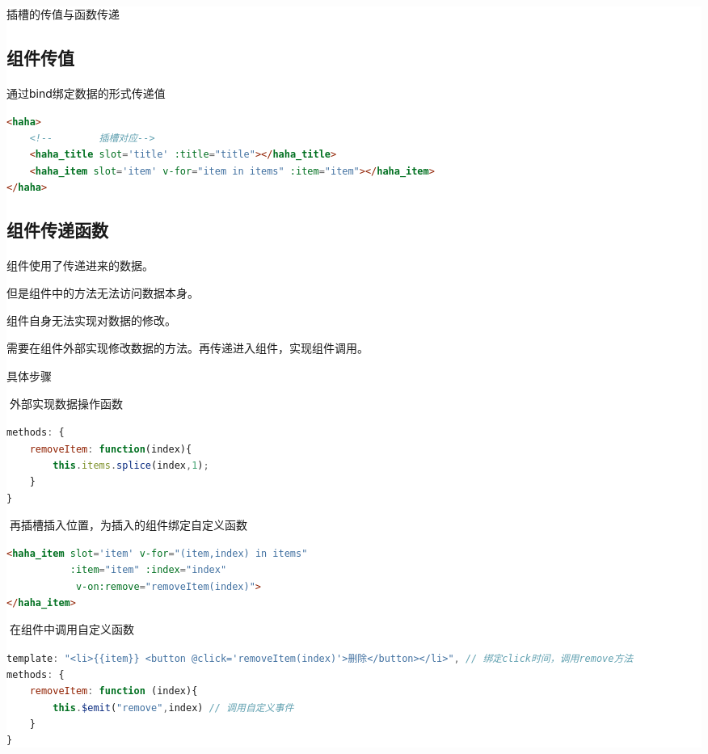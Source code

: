 插槽的传值与函数传递

## 组件传值

通过bind绑定数据的形式传递值

```html
<haha>
    <!--        插槽对应-->
    <haha_title slot='title' :title="title"></haha_title>
    <haha_item slot='item' v-for="item in items" :item="item"></haha_item>
</haha>
```

## 组件传递函数

组件使用了传递进来的数据。

但是组件中的方法无法访问数据本身。

组件自身无法实现对数据的修改。

需要在组件外部实现修改数据的方法。再传递进入组件，实现组件调用。

具体步骤

​	外部实现数据操作函数

```javascript
methods: {
    removeItem: function(index){
        this.items.splice(index,1);
    }
}
```

​	再插槽插入位置，为插入的组件绑定自定义函数

```html
<haha_item slot='item' v-for="(item,index) in items"
           :item="item" :index="index"
            v-on:remove="removeItem(index)">
</haha_item>
```

​	在组件中调用自定义函数

```javascript
template: "<li>{{item}} <button @click='removeItem(index)'>删除</button></li>", // 绑定click时间，调用remove方法
methods: {
    removeItem: function (index){
        this.$emit("remove",index) // 调用自定义事件
    }
}
```

